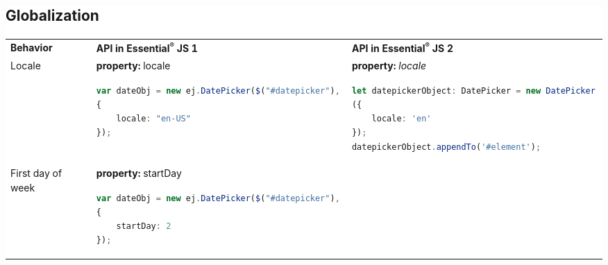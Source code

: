 </td>
</tr>
</table>

## Globalization


<table>
<tr>
<td>
<b>Behavior</b>
</td>
<td>
<b>API in Essential<sup style="font-size:70%">&reg;</sup> JS 1</b>
</td>
<td>
<b>API in Essential<sup style="font-size:70%">&reg;</sup> JS 2</b>
</td>
</tr>
<tr>
<td>
Locale
</td>
<td>
<b>property:</b> locale

```ts
var dateObj = new ej.DatePicker($("#datepicker"), {
    locale: "en-US"
});
```

</td>
<td>
<b>property:</b> <i>locale</i>

```ts
let datepickerObject: DatePicker = new DatePicker({
    locale: 'en'
});
datepickerObject.appendTo('#element');
```

</td>
</tr>
<tr>
<td>
First day of week
</td>
<td>
<b>property:</b> startDay

```ts
var dateObj = new ej.DatePicker($("#datepicker"), {
    startDay: 2
});
```
